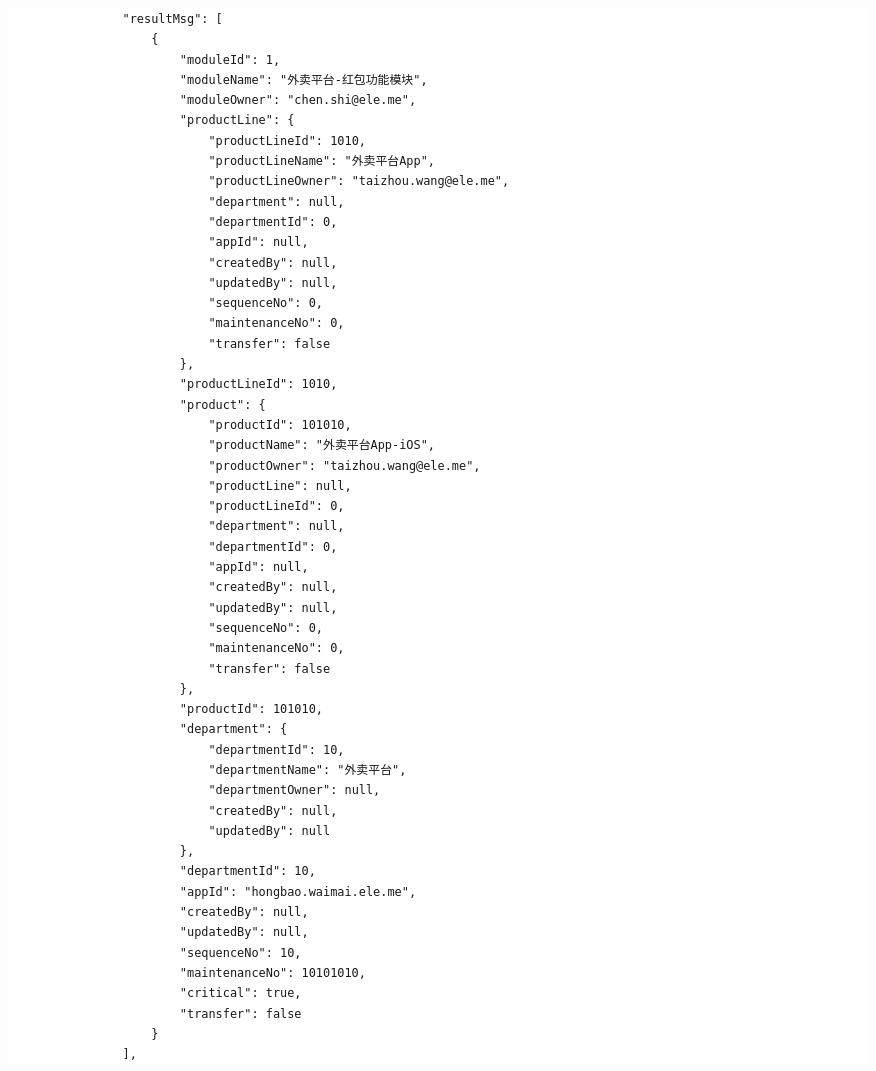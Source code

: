                     "resultMsg": [
                        {
                            "moduleId": 1,
                            "moduleName": "外卖平台-红包功能模块",
                            "moduleOwner": "chen.shi@ele.me",
                            "productLine": {
                                "productLineId": 1010,
                                "productLineName": "外卖平台App",
                                "productLineOwner": "taizhou.wang@ele.me",
                                "department": null,
                                "departmentId": 0,
                                "appId": null,
                                "createdBy": null,
                                "updatedBy": null,
                                "sequenceNo": 0,
                                "maintenanceNo": 0,
                                "transfer": false
                            },
                            "productLineId": 1010,
                            "product": {
                                "productId": 101010,
                                "productName": "外卖平台App-iOS",
                                "productOwner": "taizhou.wang@ele.me",
                                "productLine": null,
                                "productLineId": 0,
                                "department": null,
                                "departmentId": 0,
                                "appId": null,
                                "createdBy": null,
                                "updatedBy": null,
                                "sequenceNo": 0,
                                "maintenanceNo": 0,
                                "transfer": false
                            },
                            "productId": 101010,
                            "department": {
                                "departmentId": 10,
                                "departmentName": "外卖平台",
                                "departmentOwner": null,
                                "createdBy": null,
                                "updatedBy": null
                            },
                            "departmentId": 10,
                            "appId": "hongbao.waimai.ele.me",
                            "createdBy": null,
                            "updatedBy": null,
                            "sequenceNo": 10,
                            "maintenanceNo": 10101010,
                            "critical": true,
                            "transfer": false
                        }
                    ],
